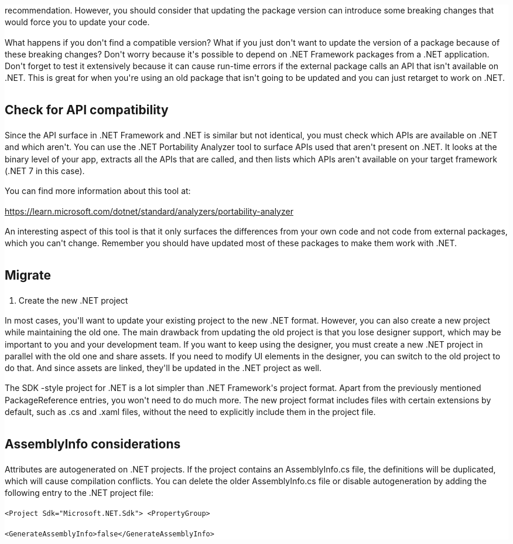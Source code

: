 recommendation. However, you should consider that updating the package version can introduce some breaking changes that would force you to update your code.

What happens if you don't find a compatible version? What if you just don't want to update the version of a package because of these breaking changes? Don't worry because it's possible to depend on .NET Framework packages from a .NET application. Don't forget to test it extensively because it can cause run-time errors if the external package calls an API that isn't available on .NET. This is great for when you're using an old package that isn't going to be updated and you can just retarget to work on .NET.

## Check for API compatibility

Since the API surface in .NET Framework and .NET is similar but not identical, you must check which APIs are available on .NET and which aren't. You can use the .NET Portability Analyzer tool to surface APIs used that aren't present on .NET. It looks at the binary level of your app, extracts all the APIs that are called, and then lists which APIs aren't available on your target framework (.NET 7 in this case).

You can find more information about this tool at:

https://learn.microsoft.com/dotnet/standard/analyzers/portability-analyzer

An interesting aspect of this tool is that it only surfaces the differences from your own code and not code from external packages, which you can't change. Remember you should have updated most of these packages to make them work with .NET.

## Migrate

1. Create the new .NET project

In most cases, you'll want to update your existing project to the new .NET format. However, you can also create a new project while maintaining the old one. The main drawback from updating the old project is that you lose designer support, which may be important to you and your development team. If you want to keep using the designer, you must create a new .NET project in parallel with the old one and share assets. If you need to modify UI elements in the designer, you can switch to the old project to do that. And since assets are linked, they'll be updated in the .NET project as well.

The SDK -style project for .NET is a lot simpler than .NET Framework's project format. Apart from the previously mentioned PackageReference entries, you won't need to do much more. The new project format includes files with certain extensions by default, such as .cs and .xaml files, without the need to explicitly include them in the project file.

## AssemblyInfo considerations

Attributes are autogenerated on .NET projects. If the project contains an AssemblyInfo.cs file, the definitions will be duplicated, which will cause compilation conflicts. You can delete the older AssemblyInfo.cs file or disable autogeneration by adding the following entry to the .NET project file:

```
<Project Sdk="Microsoft.NET.Sdk"> <PropertyGroup>
```

```
<GenerateAssemblyInfo>false</GenerateAssemblyInfo>
```

